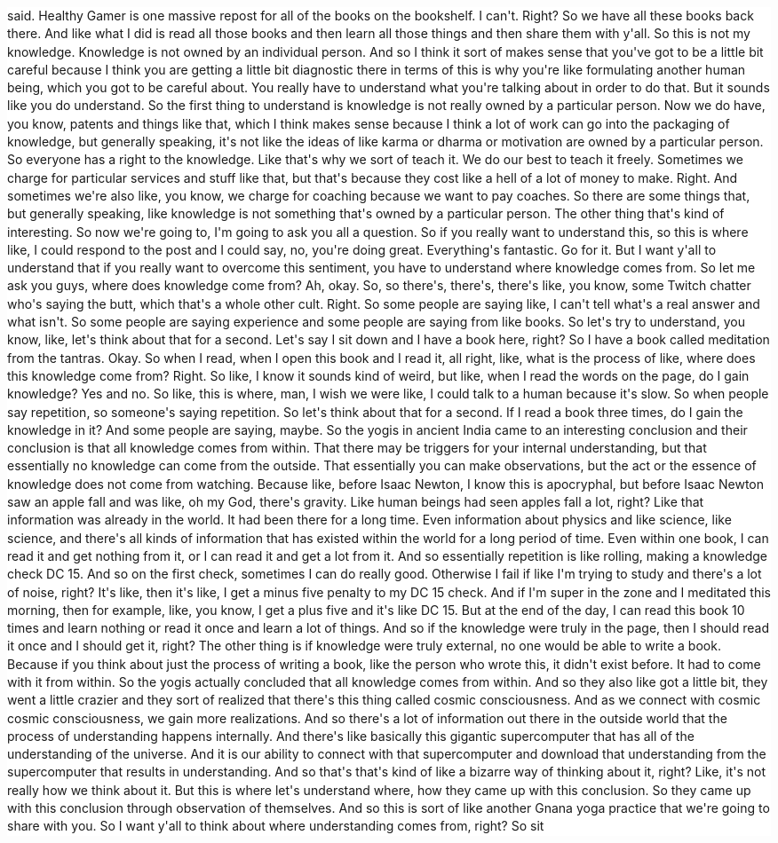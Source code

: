 said. Healthy Gamer is one massive repost for all of the books on the bookshelf. I can't. Right? So we have all these books back there. And like what I did is read all those books and then learn all those things and then share them with y'all. So this is not my knowledge. Knowledge is not owned by an individual person. And so I think it sort of makes sense that you've got to be a little bit careful because I think you are getting a little bit diagnostic there in terms of this is why you're like formulating another human being, which you got to be careful about. You really have to understand what you're talking about in order to do that. But it sounds like you do understand. So the first thing to understand is knowledge is not really owned by a particular person. Now we do have, you know, patents and things like that, which I think makes sense because I think a lot of work can go into the packaging of knowledge, but generally speaking, it's not like the ideas of like karma or dharma or motivation are owned by a particular person. So everyone has a right to the knowledge. Like that's why we sort of teach it. We do our best to teach it freely. Sometimes we charge for particular services and stuff like that, but that's because they cost like a hell of a lot of money to make. Right. And sometimes we're also like, you know, we charge for coaching because we want to pay coaches. So there are some things that, but generally speaking, like knowledge is not something that's owned by a particular person. The other thing that's kind of interesting. So now we're going to, I'm going to ask you all a question. So if you really want to understand this, so this is where like, I could respond to the post and I could say, no, you're doing great. Everything's fantastic. Go for it. But I want y'all to understand that if you really want to overcome this sentiment, you have to understand where knowledge comes from. So let me ask you guys, where does knowledge come from? Ah, okay. So, so there's, there's, there's like, you know, some Twitch chatter who's saying the butt, which that's a whole other cult. Right. So some people are saying like, I can't tell what's a real answer and what isn't. So some people are saying experience and some people are saying from like books. So let's try to understand, you know, like, let's think about that for a second. Let's say I sit down and I have a book here, right? So I have a book called meditation from the tantras. Okay. So when I read, when I open this book and I read it, all right, like, what is the process of like, where does this knowledge come from? Right. So like, I know it sounds kind of weird, but like, when I read the words on the page, do I gain knowledge? Yes and no. So like, this is where, man, I wish we were like, I could talk to a human because it's slow. So when people say repetition, so someone's saying repetition. So let's think about that for a second. If I read a book three times, do I gain the knowledge in it? And some people are saying, maybe. So the yogis in ancient India came to an interesting conclusion and their conclusion is that all knowledge comes from within. That there may be triggers for your internal understanding, but that essentially no knowledge can come from the outside. That essentially you can make observations, but the act or the essence of knowledge does not come from watching. Because like, before Isaac Newton, I know this is apocryphal, but before Isaac Newton saw an apple fall and was like, oh my God, there's gravity. Like human beings had seen apples fall a lot, right? Like that information was already in the world. It had been there for a long time. Even information about physics and like science, like science, and there's all kinds of information that has existed within the world for a long period of time. Even within one book, I can read it and get nothing from it, or I can read it and get a lot from it. And so essentially repetition is like rolling, making a knowledge check DC 15. And so on the first check, sometimes I can do really good. Otherwise I fail if like I'm trying to study and there's a lot of noise, right? It's like, then it's like, I get a minus five penalty to my DC 15 check. And if I'm super in the zone and I meditated this morning, then for example, like, you know, I get a plus five and it's like DC 15. But at the end of the day, I can read this book 10 times and learn nothing or read it once and learn a lot of things. And so if the knowledge were truly in the page, then I should read it once and I should get it, right? The other thing is if knowledge were truly external, no one would be able to write a book. Because if you think about just the process of writing a book, like the person who wrote this, it didn't exist before. It had to come with it from within. So the yogis actually concluded that all knowledge comes from within. And so they also like got a little bit, they went a little crazier and they sort of realized that there's this thing called cosmic consciousness. And as we connect with cosmic cosmic consciousness, we gain more realizations. And so there's a lot of information out there in the outside world that the process of understanding happens internally. And there's like basically this gigantic supercomputer that has all of the understanding of the universe. And it is our ability to connect with that supercomputer and download that understanding from the supercomputer that results in understanding. And so that's that's kind of like a bizarre way of thinking about it, right? Like, it's not really how we think about it. But this is where let's understand where, how they came up with this conclusion. So they came up with this conclusion through observation of themselves. And so this is sort of like another Gnana yoga practice that we're going to share with you. So I want y'all to think about where understanding comes from, right? So sit